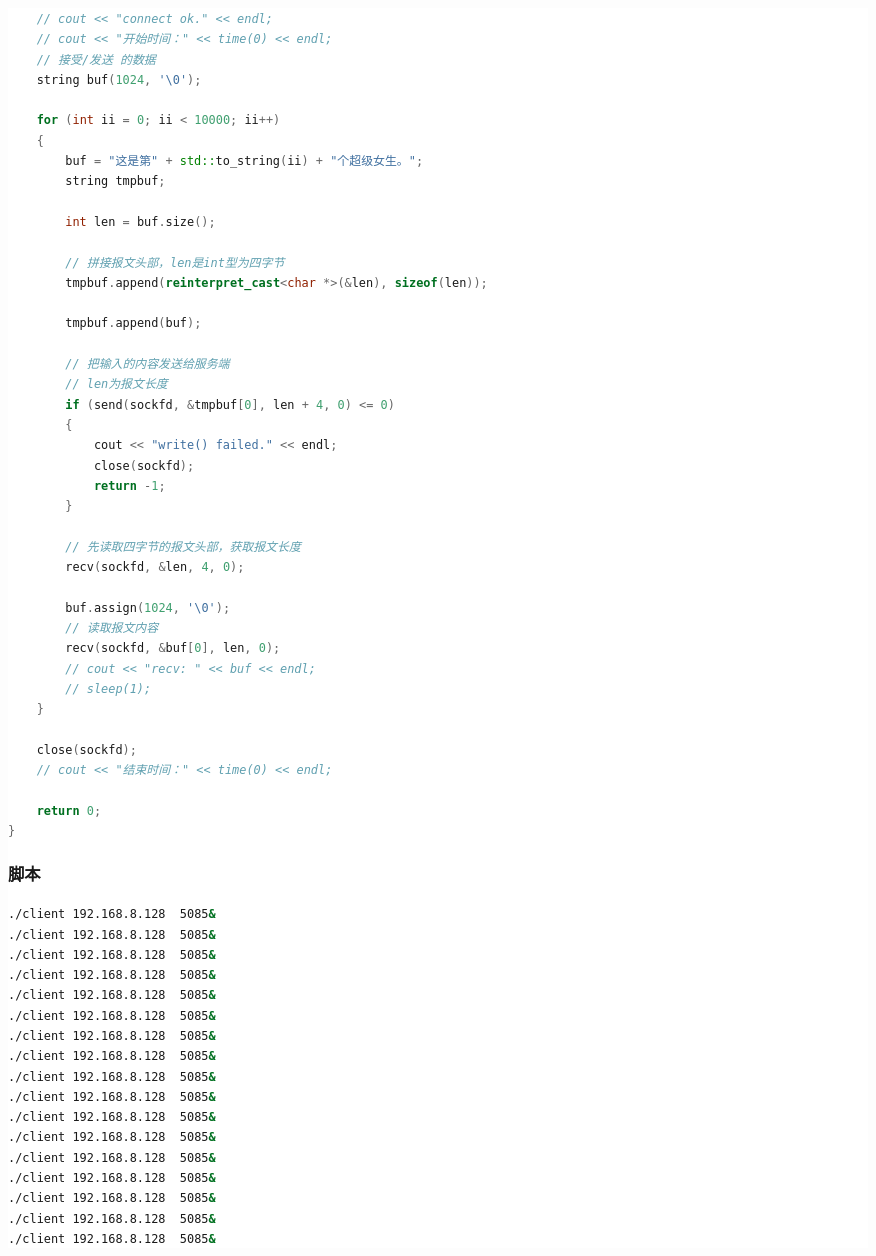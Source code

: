 ```cpp
    // cout << "connect ok." << endl;
    // cout << "开始时间：" << time(0) << endl;
    // 接受/发送 的数据
    string buf(1024, '\0');

    for (int ii = 0; ii < 10000; ii++)
    {
        buf = "这是第" + std::to_string(ii) + "个超级女生。";
        string tmpbuf;

        int len = buf.size();

        // 拼接报文头部，len是int型为四字节
        tmpbuf.append(reinterpret_cast<char *>(&len), sizeof(len));

        tmpbuf.append(buf);

        // 把输入的内容发送给服务端
        // len为报文长度
        if (send(sockfd, &tmpbuf[0], len + 4, 0) <= 0)
        {
            cout << "write() failed." << endl;
            close(sockfd);
            return -1;
        }

        // 先读取四字节的报文头部，获取报文长度
        recv(sockfd, &len, 4, 0);

        buf.assign(1024, '\0');
        // 读取报文内容
        recv(sockfd, &buf[0], len, 0);
        // cout << "recv: " << buf << endl;
        // sleep(1);
    }

    close(sockfd);
    // cout << "结束时间：" << time(0) << endl;

    return 0;
}
```

### 脚本

```bash
./client 192.168.8.128  5085&
./client 192.168.8.128  5085&
./client 192.168.8.128  5085&
./client 192.168.8.128  5085&
./client 192.168.8.128  5085&
./client 192.168.8.128  5085&
./client 192.168.8.128  5085&
./client 192.168.8.128  5085&
./client 192.168.8.128  5085&
./client 192.168.8.128  5085&
./client 192.168.8.128  5085&
./client 192.168.8.128  5085&
./client 192.168.8.128  5085&
./client 192.168.8.128  5085&
./client 192.168.8.128  5085&
./client 192.168.8.128  5085&
./client 192.168.8.128  5085&
```